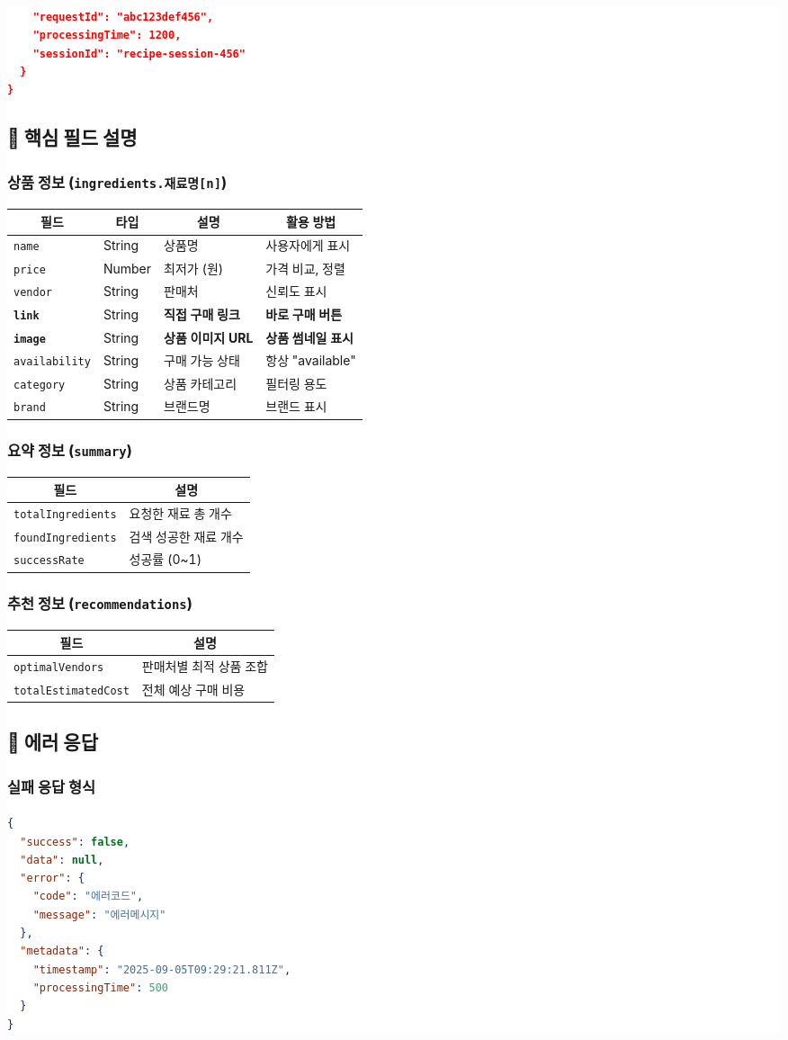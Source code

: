 ```json
    "requestId": "abc123def456",
    "processingTime": 1200,
    "sessionId": "recipe-session-456"
  }
}
```

## 🔑 핵심 필드 설명

### 상품 정보 (`ingredients.재료명[n]`)
| 필드 | 타입 | 설명 | 활용 방법 |
|------|------|------|----------|
| `name` | String | 상품명 | 사용자에게 표시 |
| `price` | Number | 최저가 (원) | 가격 비교, 정렬 |
| `vendor` | String | 판매처 | 신뢰도 표시 |
| **`link`** | String | **직접 구매 링크** | **바로 구매 버튼** |
| **`image`** | String | **상품 이미지 URL** | **상품 썸네일 표시** |
| `availability` | String | 구매 가능 상태 | 항상 "available" |
| `category` | String | 상품 카테고리 | 필터링 용도 |
| `brand` | String | 브랜드명 | 브랜드 표시 |

### 요약 정보 (`summary`)
| 필드 | 설명 |
|------|------|
| `totalIngredients` | 요청한 재료 총 개수 |
| `foundIngredients` | 검색 성공한 재료 개수 |
| `successRate` | 성공률 (0~1) |

### 추천 정보 (`recommendations`)
| 필드 | 설명 |
|------|------|
| `optimalVendors` | 판매처별 최적 상품 조합 |
| `totalEstimatedCost` | 전체 예상 구매 비용 |

## 🚨 에러 응답

### 실패 응답 형식
```json
{
  "success": false,
  "data": null,
  "error": {
    "code": "에러코드",
    "message": "에러메시지"
  },
  "metadata": {
    "timestamp": "2025-09-05T09:29:21.811Z",
    "processingTime": 500
  }
}
```
